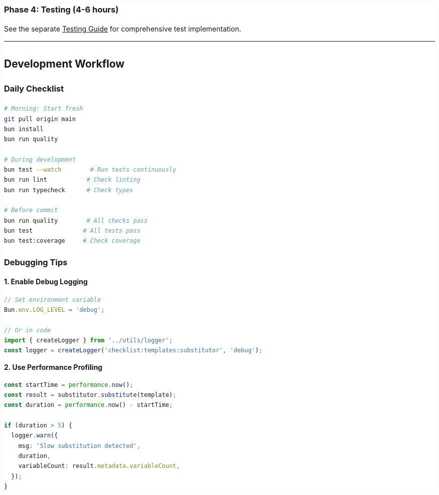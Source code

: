 
### Phase 4: Testing (4-6 hours)

See the separate [Testing Guide](./3.4-testing-guide.md) for comprehensive test implementation.

---

## Development Workflow

### Daily Checklist

```bash
# Morning: Start fresh
git pull origin main
bun install
bun run quality

# During development
bun test --watch        # Run tests continuously
bun run lint           # Check linting
bun run typecheck      # Check types

# Before commit
bun run quality        # All checks pass
bun test              # All tests pass
bun test:coverage     # Check coverage
```

### Debugging Tips

**1. Enable Debug Logging**

```typescript
// Set environment variable
Bun.env.LOG_LEVEL = 'debug';

// Or in code
import { createLogger } from '../utils/logger';
const logger = createLogger('checklist:templates:substitutor', 'debug');
```

**2. Use Performance Profiling**

```typescript
const startTime = performance.now();
const result = substitutor.substitute(template);
const duration = performance.now() - startTime;

if (duration > 5) {
  logger.warn({
    msg: 'Slow substitution detected',
    duration,
    variableCount: result.metadata.variableCount,
  });
}
```
